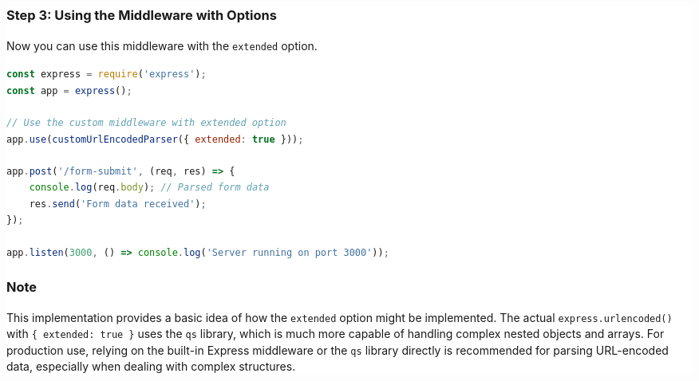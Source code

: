 ### Step 3: Using the Middleware with Options

Now you can use this middleware with the `extended` option.

```javascript
const express = require('express');
const app = express();

// Use the custom middleware with extended option
app.use(customUrlEncodedParser({ extended: true }));

app.post('/form-submit', (req, res) => {
    console.log(req.body); // Parsed form data
    res.send('Form data received');
});

app.listen(3000, () => console.log('Server running on port 3000'));
```

### Note

This implementation provides a basic idea of how the `extended` option might be implemented. The actual `express.urlencoded()` with `{ extended: true }` uses the `qs` library, which is much more capable of handling complex nested objects and arrays. For production use, relying on the built-in Express middleware or the `qs` library directly is recommended for parsing URL-encoded data, especially when dealing with complex structures.